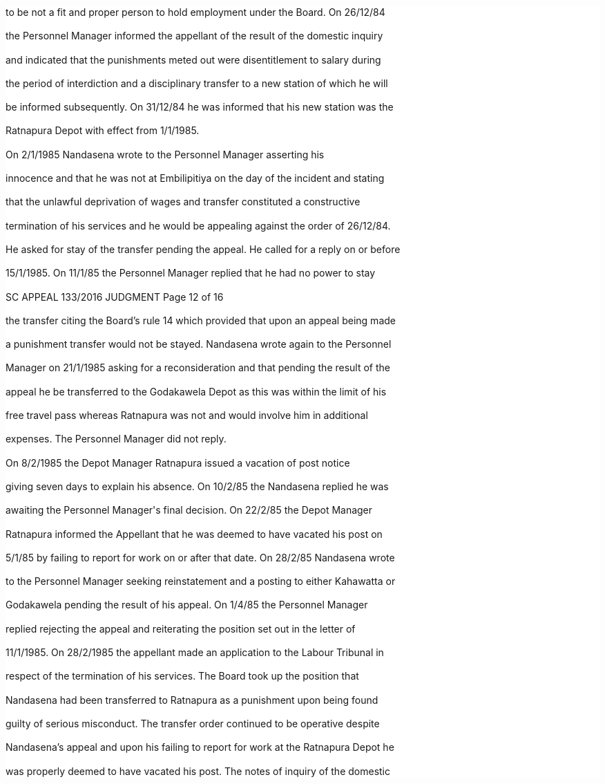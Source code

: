 to be not a fit and proper person to hold employment under the Board. On 26/12/84

the Personnel Manager informed the appellant of the result of the domestic inquiry

and indicated that the punishments meted out were disentitlement to salary during

the period of interdiction and a disciplinary transfer to a new station of which he will

be informed subsequently. On 31/12/84 he was informed that his new station was the

Ratnapura Depot with effect from 1/1/1985.

On 2/1/1985 Nandasena wrote to the Personnel Manager asserting his

innocence and that he was not at Embilipitiya on the day of the incident and stating

that the unlawful deprivation of wages and transfer constituted a constructive

termination of his services and he would be appealing against the order of 26/12/84.

He asked for stay of the transfer pending the appeal. He called for a reply on or before

15/1/1985. On 11/1/85 the Personnel Manager replied that he had no power to stay

SC APPEAL 133/2016 JUDGMENT Page 12 of 16

the transfer citing the Board’s rule 14 which provided that upon an appeal being made

a punishment transfer would not be stayed. Nandasena wrote again to the Personnel

Manager on 21/1/1985 asking for a reconsideration and that pending the result of the

appeal he be transferred to the Godakawela Depot as this was within the limit of his

free travel pass whereas Ratnapura was not and would involve him in additional

expenses. The Personnel Manager did not reply.

On 8/2/1985 the Depot Manager Ratnapura issued a vacation of post notice

giving seven days to explain his absence. On 10/2/85 the Nandasena replied he was

awaiting the Personnel Manager's final decision. On 22/2/85 the Depot Manager

Ratnapura informed the Appellant that he was deemed to have vacated his post on

5/1/85 by failing to report for work on or after that date. On 28/2/85 Nandasena wrote

to the Personnel Manager seeking reinstatement and a posting to either Kahawatta or

Godakawela pending the result of his appeal. On 1/4/85 the Personnel Manager

replied rejecting the appeal and reiterating the position set out in the letter of

11/1/1985. On 28/2/1985 the appellant made an application to the Labour Tribunal in

respect of the termination of his services. The Board took up the position that

Nandasena had been transferred to Ratnapura as a punishment upon being found

guilty of serious misconduct. The transfer order continued to be operative despite

Nandasena’s appeal and upon his failing to report for work at the Ratnapura Depot he

was properly deemed to have vacated his post. The notes of inquiry of the domestic
